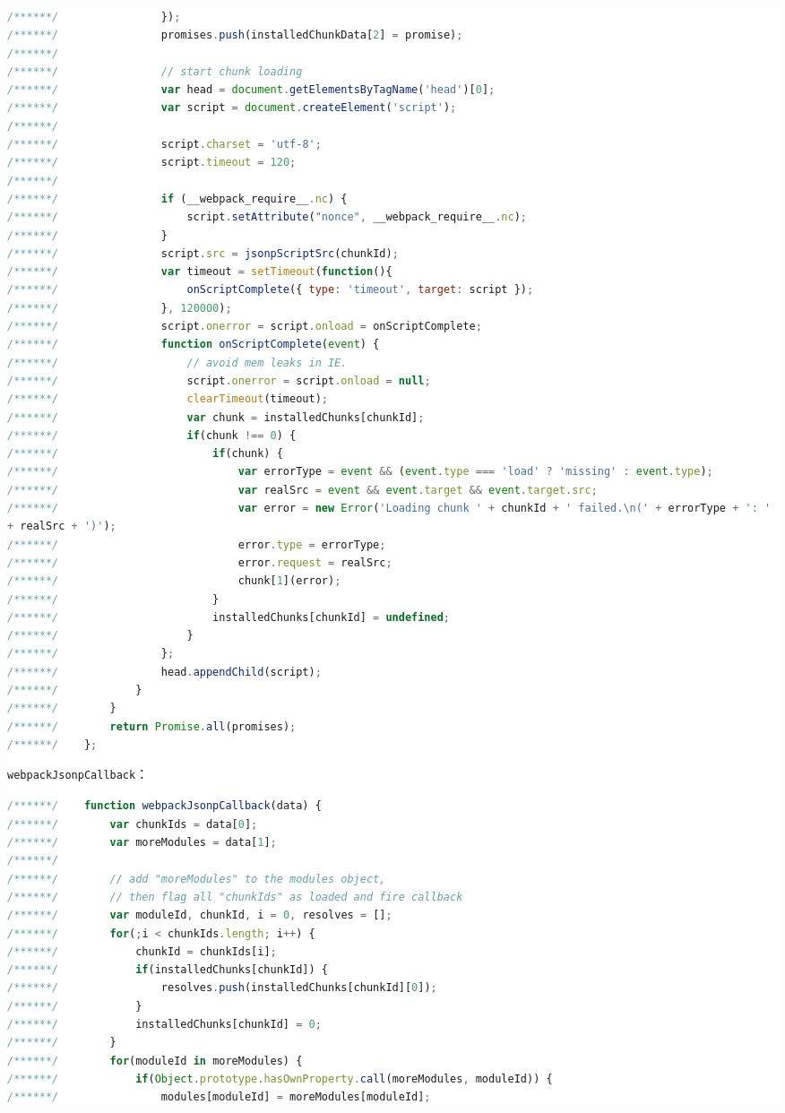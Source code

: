 ```javascript
/******/ 				});
/******/ 				promises.push(installedChunkData[2] = promise);
/******/
/******/ 				// start chunk loading
/******/ 				var head = document.getElementsByTagName('head')[0];
/******/ 				var script = document.createElement('script');
/******/
/******/ 				script.charset = 'utf-8';
/******/ 				script.timeout = 120;
/******/
/******/ 				if (__webpack_require__.nc) {
/******/ 					script.setAttribute("nonce", __webpack_require__.nc);
/******/ 				}
/******/ 				script.src = jsonpScriptSrc(chunkId);
/******/ 				var timeout = setTimeout(function(){
/******/ 					onScriptComplete({ type: 'timeout', target: script });
/******/ 				}, 120000);
/******/ 				script.onerror = script.onload = onScriptComplete;
/******/ 				function onScriptComplete(event) {
/******/ 					// avoid mem leaks in IE.
/******/ 					script.onerror = script.onload = null;
/******/ 					clearTimeout(timeout);
/******/ 					var chunk = installedChunks[chunkId];
/******/ 					if(chunk !== 0) {
/******/ 						if(chunk) {
/******/ 							var errorType = event && (event.type === 'load' ? 'missing' : event.type);
/******/ 							var realSrc = event && event.target && event.target.src;
/******/ 							var error = new Error('Loading chunk ' + chunkId + ' failed.\n(' + errorType + ': ' + realSrc + ')');
/******/ 							error.type = errorType;
/******/ 							error.request = realSrc;
/******/ 							chunk[1](error);
/******/ 						}
/******/ 						installedChunks[chunkId] = undefined;
/******/ 					}
/******/ 				};
/******/ 				head.appendChild(script);
/******/ 			}
/******/ 		}
/******/ 		return Promise.all(promises);
/******/ 	};
```

`webpackJsonpCallback`：

```javascript
/******/ 	function webpackJsonpCallback(data) {
/******/ 		var chunkIds = data[0];
/******/ 		var moreModules = data[1];
/******/
/******/ 		// add "moreModules" to the modules object,
/******/ 		// then flag all "chunkIds" as loaded and fire callback
/******/ 		var moduleId, chunkId, i = 0, resolves = [];
/******/ 		for(;i < chunkIds.length; i++) {
/******/ 			chunkId = chunkIds[i];
/******/ 			if(installedChunks[chunkId]) {
/******/ 				resolves.push(installedChunks[chunkId][0]);
/******/ 			}
/******/ 			installedChunks[chunkId] = 0;
/******/ 		}
/******/ 		for(moduleId in moreModules) {
/******/ 			if(Object.prototype.hasOwnProperty.call(moreModules, moduleId)) {
/******/ 				modules[moduleId] = moreModules[moduleId];
```